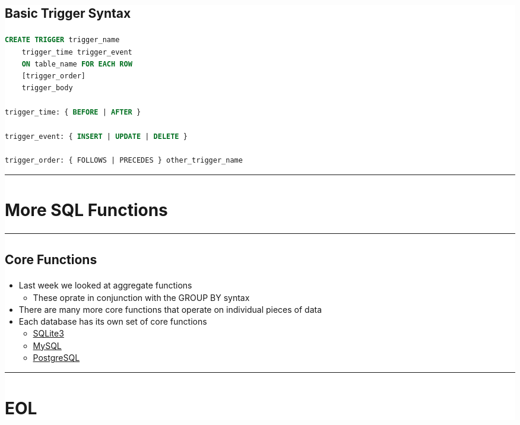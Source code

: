 ## Basic Trigger Syntax

```sql
CREATE TRIGGER trigger_name
    trigger_time trigger_event
    ON table_name FOR EACH ROW
    [trigger_order]
    trigger_body

trigger_time: { BEFORE | AFTER }

trigger_event: { INSERT | UPDATE | DELETE }

trigger_order: { FOLLOWS | PRECEDES } other_trigger_name
```

---

# More SQL Functions

----

## Core Functions

- Last week we looked at aggregate functions 
    - These oprate in conjunction with the GROUP BY syntax <!-- .element: class="fragment"  -->
- There are many more core functions that operate on individual pieces of data 
- Each database has its own set of core functions 
    - [SQLite3](https://www.sqlite.org/lang_corefunc.html) <!-- .element: class="fragment"  -->
    - [MySQL](https://dev.mysql.com/doc/refman/5.7/en/func-op-summary-ref.html) <!-- .element: class="fragment"  -->
    - [PostgreSQL](https://www.postgresql.org/docs/10/static/functions.html) <!-- .element: class="fragment"  -->

---

# EOL
